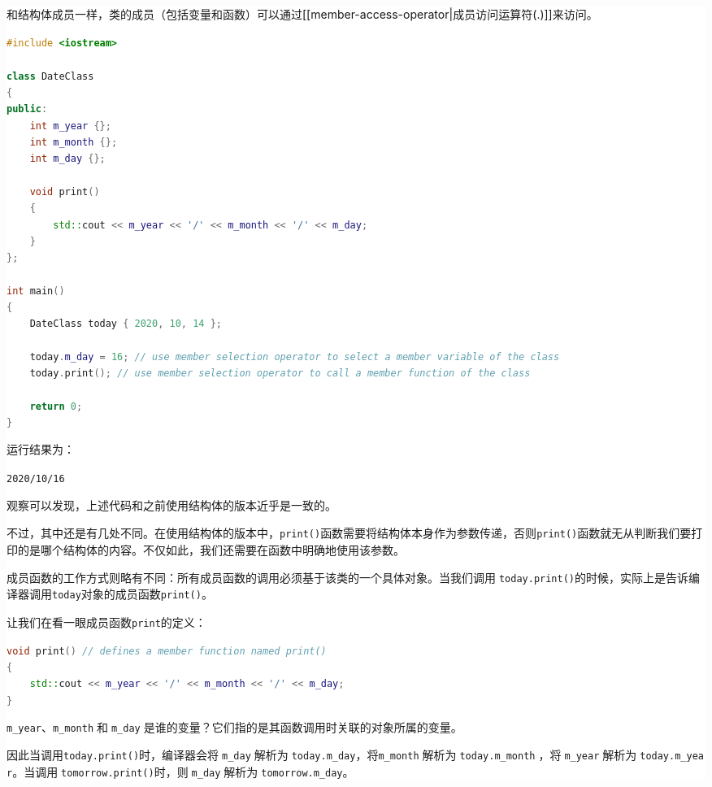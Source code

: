 
和结构体成员一样，类的成员（包括变量和函数）可以通过[[member-access-operator|成员访问运算符(.)]]来访问。


```cpp
#include <iostream>

class DateClass
{
public:
    int m_year {};
    int m_month {};
    int m_day {};

    void print()
    {
        std::cout << m_year << '/' << m_month << '/' << m_day;
    }
};

int main()
{
    DateClass today { 2020, 10, 14 };

    today.m_day = 16; // use member selection operator to select a member variable of the class
    today.print(); // use member selection operator to call a member function of the class

    return 0;
}
```


运行结果为：

```
2020/10/16
```

观察可以发现，上述代码和之前使用结构体的版本近乎是一致的。

不过，其中还是有几处不同。在使用结构体的版本中，`print()`函数需要将结构体本身作为参数传递，否则`print()`函数就无从判断我们要打印的是哪个结构体的内容。不仅如此，我们还需要在函数中明确地使用该参数。

成员函数的工作方式则略有不同：所有成员函数的调用必须基于该类的一个具体对象。当我们调用 `today.print()`的时候，实际上是告诉编译器调用`today`对象的成员函数`print()`。

让我们在看一眼成员函数`print`的定义：

```cpp
void print() // defines a member function named print()
{
    std::cout << m_year << '/' << m_month << '/' << m_day;
}
```


`m_year`、`m_month` 和 `m_day` 是谁的变量？它们指的是其函数调用时关联的对象所属的变量。

因此当调用`today.print()`时，编译器会将 `m_day` 解析为 `today.m_day`，将`m_month` 解析为 `today.m_month` ，将 `m_year` 解析为 `today.m_year`。当调用 `tomorrow.print()`时，则 `m_day` 解析为 `tomorrow.m_day`。

